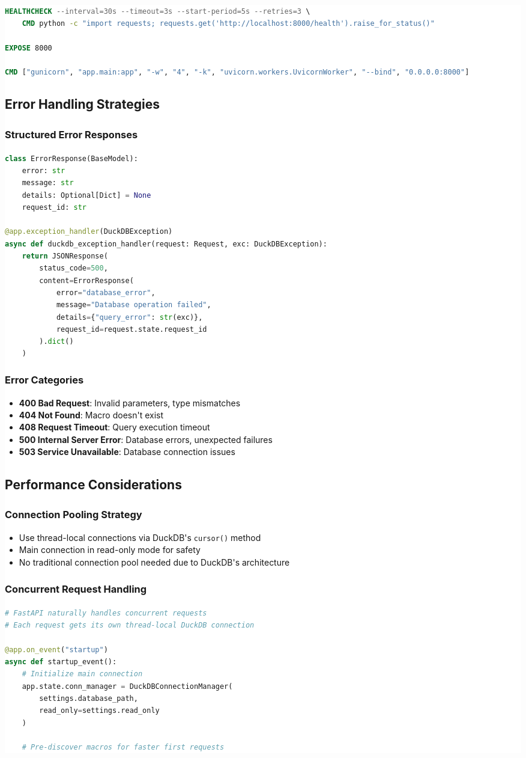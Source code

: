 ```dockerfile
HEALTHCHECK --interval=30s --timeout=3s --start-period=5s --retries=3 \
    CMD python -c "import requests; requests.get('http://localhost:8000/health').raise_for_status()"

EXPOSE 8000

CMD ["gunicorn", "app.main:app", "-w", "4", "-k", "uvicorn.workers.UvicornWorker", "--bind", "0.0.0.0:8000"]
```

## Error Handling Strategies

### Structured Error Responses
```python
class ErrorResponse(BaseModel):
    error: str
    message: str
    details: Optional[Dict] = None
    request_id: str

@app.exception_handler(DuckDBException)
async def duckdb_exception_handler(request: Request, exc: DuckDBException):
    return JSONResponse(
        status_code=500,
        content=ErrorResponse(
            error="database_error",
            message="Database operation failed",
            details={"query_error": str(exc)},
            request_id=request.state.request_id
        ).dict()
    )
```

### Error Categories
- **400 Bad Request**: Invalid parameters, type mismatches
- **404 Not Found**: Macro doesn't exist
- **408 Request Timeout**: Query execution timeout
- **500 Internal Server Error**: Database errors, unexpected failures
- **503 Service Unavailable**: Database connection issues

## Performance Considerations

### Connection Pooling Strategy
- Use thread-local connections via DuckDB's `cursor()` method
- Main connection in read-only mode for safety
- No traditional connection pool needed due to DuckDB's architecture

### Concurrent Request Handling
```python
# FastAPI naturally handles concurrent requests
# Each request gets its own thread-local DuckDB connection

@app.on_event("startup")
async def startup_event():
    # Initialize main connection
    app.state.conn_manager = DuckDBConnectionManager(
        settings.database_path,
        read_only=settings.read_only
    )
    
    # Pre-discover macros for faster first requests
```
